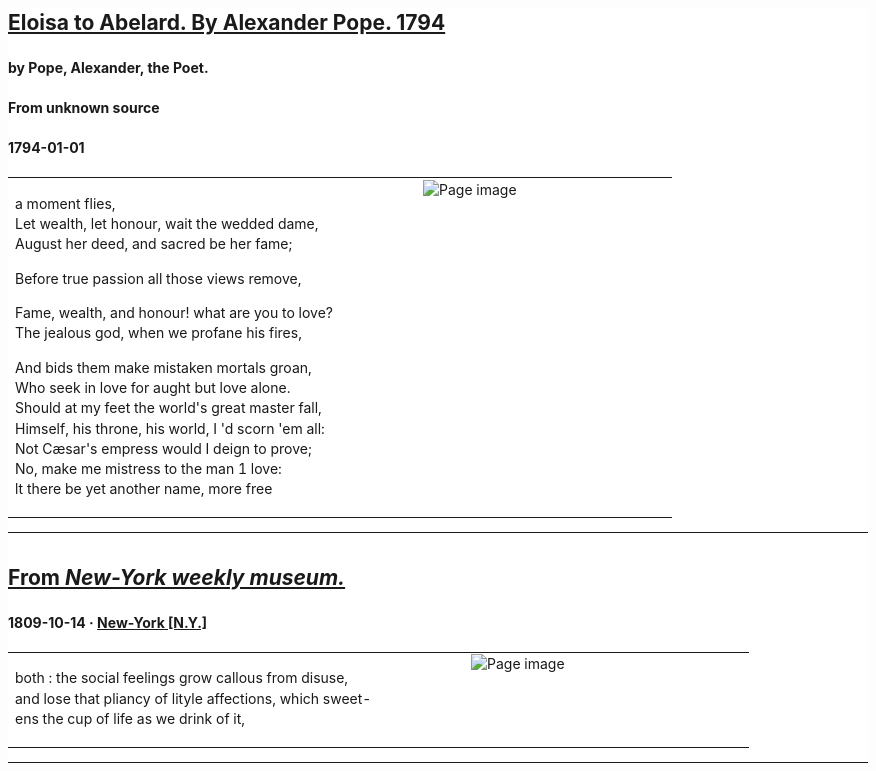 
## [Eloisa to Abelard. By Alexander Pope.  1794](https://archive.org/details/bim_eighteenth-century_eloisa-to-abelard-by-al_pope-alexander-the-poe_1794/page/n4/mode/1up?view=theater)

#### by Pope, Alexander, the Poet.

#### From unknown source

#### 1794-01-01

<table style="width: 100%;"><tr><td style="width: 50%">

a moment flies,  
Let wealth, let honour, wait the wedded dame,  
August her deed, and sacred be her fame;  
  
Before true passion all those views remove,  
  
Fame, wealth, and honour! what are you to love?  
The jealous god, when we profane his fires,  
  
And bids them make mistaken mortals groan,  
Who seek in love for aught but love alone.  
Should at my feet the world&#x27;s great master fall,  
Himself, his throne, his world, I &#x27;d scorn &#x27;em all:  
Not Cæsar&#x27;s empress would I deign to prove;  
No, make me mistress to the man 1 love:  
lt there be yet another name, more free
</td><td style="width: 50%; max-height: 75%; margin: auto; display: block;">
<img alt="Page image" src="https://iiif.archive.org/image/iiif/2/bim_eighteenth-century_eloisa-to-abelard-by-al_pope-alexander-the-poe_1794%2Fbim_eighteenth-century_eloisa-to-abelard-by-al_pope-alexander-the-poe_1794_jp2.zip%2Fbim_eighteenth-century_eloisa-to-abelard-by-al_pope-alexander-the-poe_1794_jp2%2Fbim_eighteenth-century_eloisa-to-abelard-by-al_pope-alexander-the-poe_1794_0004.jp2/pct:12.084592145015106,34.69879518072289,63.74622356495468,26.04016064257028/!600,600/0/default.jpg"/>
</td>
</tr></table>

---

## [From _New-York weekly museum._](https://archive.org/details/sim_ladies-weekly-museum-or-polite-repository-of-amusement_1809-10-14_21_36/page/n1/mode/1up?view=theater)

#### 1809-10-14 &middot; [New-York [N.Y.]](http://dbpedia.org/resource/New_York_City)

<table style="width: 100%;"><tr><td style="width: 50%">

  
both : the social feelings grow callous from disuse,  
and lose that pliancy of lityle affections, which sweet-  
ens the cup of life as we drink of it,
</td><td style="width: 50%; max-height: 75%; margin: auto; display: block;">
<img alt="Page image" src="https://iiif.archive.org/image/iiif/2/sim_ladies-weekly-museum-or-polite-repository-of-amusement_1809-10-14_21_36%2Fsim_ladies-weekly-museum-or-polite-repository-of-amusement_1809-10-14_21_36_jp2.zip%2Fsim_ladies-weekly-museum-or-polite-repository-of-amusement_1809-10-14_21_36_jp2%2Fsim_ladies-weekly-museum-or-polite-repository-of-amusement_1809-10-14_21_36_0001.jp2/pct:8.91255605381166,27.997448979591837,27.326233183856502,2.74234693877551/600,/0/default.jpg"/>
</td>
</tr></table>

---
